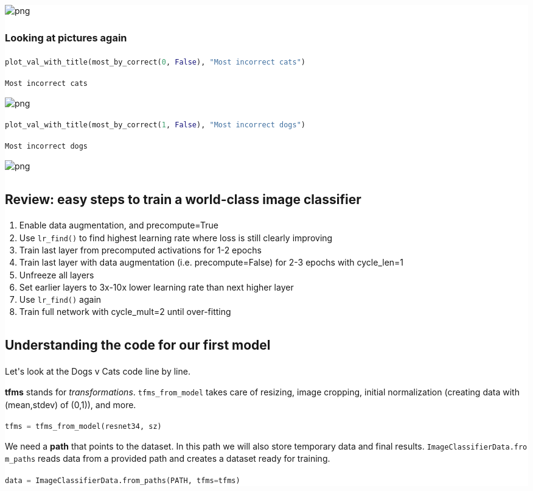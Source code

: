 
![png](output_102_1.png)


### Looking at pictures again


```python
plot_val_with_title(most_by_correct(0, False), "Most incorrect cats")
```

    Most incorrect cats



![png](output_104_1.png)



```python
plot_val_with_title(most_by_correct(1, False), "Most incorrect dogs")
```

    Most incorrect dogs



![png](output_105_1.png)


## Review: easy steps to train a world-class image classifier

1. Enable data augmentation, and precompute=True
1. Use `lr_find()` to find highest learning rate where loss is still clearly improving
1. Train last layer from precomputed activations for 1-2 epochs
1. Train last layer with data augmentation (i.e. precompute=False) for 2-3 epochs with cycle_len=1
1. Unfreeze all layers
1. Set earlier layers to 3x-10x lower learning rate than next higher layer
1. Use `lr_find()` again
1. Train full network with cycle_mult=2 until over-fitting

## Understanding the code for our first model

Let's look at the Dogs v Cats code line by line.

**tfms** stands for *transformations*. `tfms_from_model` takes care of resizing, image cropping, initial normalization (creating data with (mean,stdev) of (0,1)), and more.


```python
tfms = tfms_from_model(resnet34, sz)
```

We need a <b>path</b> that points to the dataset. In this path we will also store temporary data and final results. `ImageClassifierData.from_paths` reads data from a provided path and creates a dataset ready for training.


```python
data = ImageClassifierData.from_paths(PATH, tfms=tfms)
```
